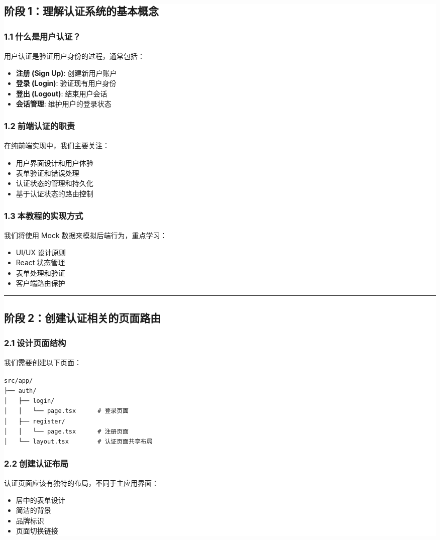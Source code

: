
## 阶段 1：理解认证系统的基本概念

### 1.1 什么是用户认证？

用户认证是验证用户身份的过程，通常包括：

- **注册 (Sign Up)**: 创建新用户账户
- **登录 (Login)**: 验证现有用户身份
- **登出 (Logout)**: 结束用户会话
- **会话管理**: 维护用户的登录状态

### 1.2 前端认证的职责

在纯前端实现中，我们主要关注：

- 用户界面设计和用户体验
- 表单验证和错误处理
- 认证状态的管理和持久化
- 基于认证状态的路由控制

### 1.3 本教程的实现方式

我们将使用 Mock 数据来模拟后端行为，重点学习：

- UI/UX 设计原则
- React 状态管理
- 表单处理和验证
- 客户端路由保护

---

## 阶段 2：创建认证相关的页面路由

### 2.1 设计页面结构

我们需要创建以下页面：

```
src/app/
├── auth/
│   ├── login/
│   │   └── page.tsx      # 登录页面
│   ├── register/
│   │   └── page.tsx      # 注册页面
│   └── layout.tsx        # 认证页面共享布局
```

### 2.2 创建认证布局

认证页面应该有独特的布局，不同于主应用界面：

- 居中的表单设计
- 简洁的背景
- 品牌标识
- 页面切换链接
